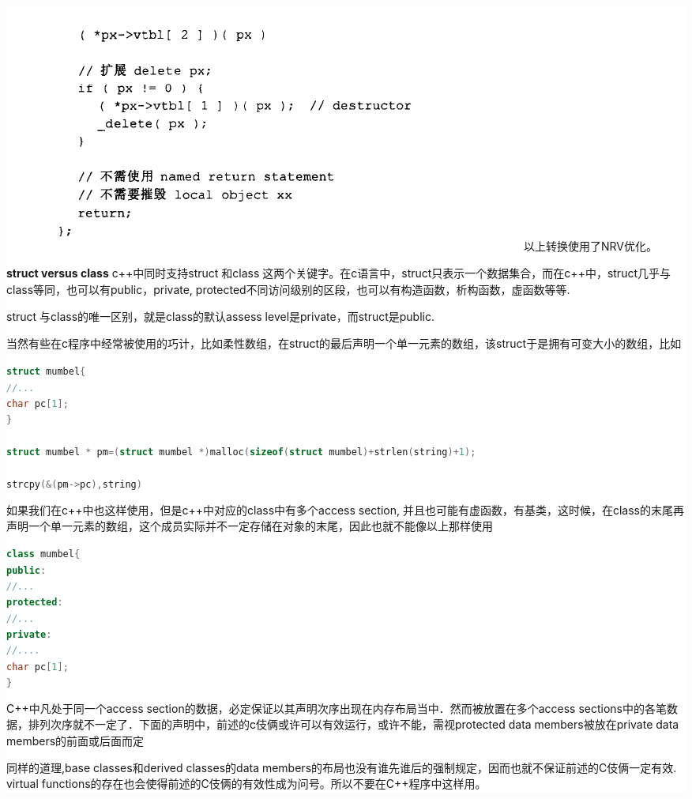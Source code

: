 ![](../../../images/c&c++/15.png)
以上转换使用了NRV优化。

**struct versus class**
c++中同时支持struct 和class 这两个关键字。在c语言中，struct只表示一个数据集合，而在c++中，struct几乎与class等同，也可以有public，private, protected不同访问级别的区段，也可以有构造函数，析构函数，虚函数等等.

struct 与class的唯一区别，就是class的默认assess level是private，而struct是public.

当然有些在c程序中经常被使用的巧计，比如柔性数组，在struct的最后声明一个单一元素的数组，该struct于是拥有可变大小的数组，比如
```c
struct mumbel{
//...
char pc[1];
}

struct mumbel * pm=(struct mumbel *)malloc(sizeof(struct mumbel)+strlen(string)+1);

strcpy(&(pm->pc),string)
```
如果我们在c++中也这样使用，但是c++中对应的class中有多个access section, 并且也可能有虚函数，有基类，这时候，在class的末尾再声明一个单一元素的数组，这个成员实际并不一定存储在对象的末尾，因此也就不能像以上那样使用
```c++
class mumbel{
public:
//...
protected:
//...
private:
//....
char pc[1];
}
```

C++中凡处于同一个access section的数据，必定保证以其声明次序出现在内存布局当中．然而被放置在多个access sections中的各笔数据，排列次序就不一定了．下面的声明中，前述的c伎俩或许可以有效运行，或许不能，需视protected data members被放在private data members的前面或后面而定

同样的道理,base classes和derived classes的data members的布局也没有谁先谁后的强制规定，因而也就不保证前述的C伎俩一定有效. virtual functions的存在也会使得前述的C伎俩的有效性成为问号。所以不要在C++程序中这样用。
